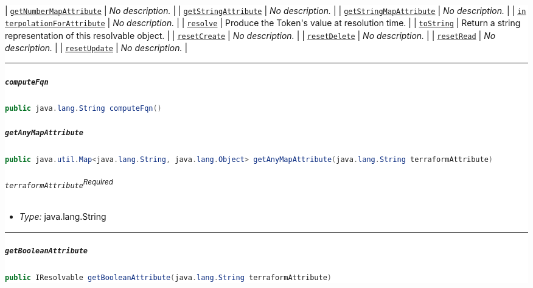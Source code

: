 | <code><a href="#@cdktf/provider-azurerm.storageAccountCustomerManagedKey.StorageAccountCustomerManagedKeyTimeoutsOutputReference.getNumberMapAttribute">getNumberMapAttribute</a></code> | *No description.* |
| <code><a href="#@cdktf/provider-azurerm.storageAccountCustomerManagedKey.StorageAccountCustomerManagedKeyTimeoutsOutputReference.getStringAttribute">getStringAttribute</a></code> | *No description.* |
| <code><a href="#@cdktf/provider-azurerm.storageAccountCustomerManagedKey.StorageAccountCustomerManagedKeyTimeoutsOutputReference.getStringMapAttribute">getStringMapAttribute</a></code> | *No description.* |
| <code><a href="#@cdktf/provider-azurerm.storageAccountCustomerManagedKey.StorageAccountCustomerManagedKeyTimeoutsOutputReference.interpolationForAttribute">interpolationForAttribute</a></code> | *No description.* |
| <code><a href="#@cdktf/provider-azurerm.storageAccountCustomerManagedKey.StorageAccountCustomerManagedKeyTimeoutsOutputReference.resolve">resolve</a></code> | Produce the Token's value at resolution time. |
| <code><a href="#@cdktf/provider-azurerm.storageAccountCustomerManagedKey.StorageAccountCustomerManagedKeyTimeoutsOutputReference.toString">toString</a></code> | Return a string representation of this resolvable object. |
| <code><a href="#@cdktf/provider-azurerm.storageAccountCustomerManagedKey.StorageAccountCustomerManagedKeyTimeoutsOutputReference.resetCreate">resetCreate</a></code> | *No description.* |
| <code><a href="#@cdktf/provider-azurerm.storageAccountCustomerManagedKey.StorageAccountCustomerManagedKeyTimeoutsOutputReference.resetDelete">resetDelete</a></code> | *No description.* |
| <code><a href="#@cdktf/provider-azurerm.storageAccountCustomerManagedKey.StorageAccountCustomerManagedKeyTimeoutsOutputReference.resetRead">resetRead</a></code> | *No description.* |
| <code><a href="#@cdktf/provider-azurerm.storageAccountCustomerManagedKey.StorageAccountCustomerManagedKeyTimeoutsOutputReference.resetUpdate">resetUpdate</a></code> | *No description.* |

---

##### `computeFqn` <a name="computeFqn" id="@cdktf/provider-azurerm.storageAccountCustomerManagedKey.StorageAccountCustomerManagedKeyTimeoutsOutputReference.computeFqn"></a>

```java
public java.lang.String computeFqn()
```

##### `getAnyMapAttribute` <a name="getAnyMapAttribute" id="@cdktf/provider-azurerm.storageAccountCustomerManagedKey.StorageAccountCustomerManagedKeyTimeoutsOutputReference.getAnyMapAttribute"></a>

```java
public java.util.Map<java.lang.String, java.lang.Object> getAnyMapAttribute(java.lang.String terraformAttribute)
```

###### `terraformAttribute`<sup>Required</sup> <a name="terraformAttribute" id="@cdktf/provider-azurerm.storageAccountCustomerManagedKey.StorageAccountCustomerManagedKeyTimeoutsOutputReference.getAnyMapAttribute.parameter.terraformAttribute"></a>

- *Type:* java.lang.String

---

##### `getBooleanAttribute` <a name="getBooleanAttribute" id="@cdktf/provider-azurerm.storageAccountCustomerManagedKey.StorageAccountCustomerManagedKeyTimeoutsOutputReference.getBooleanAttribute"></a>

```java
public IResolvable getBooleanAttribute(java.lang.String terraformAttribute)
```
